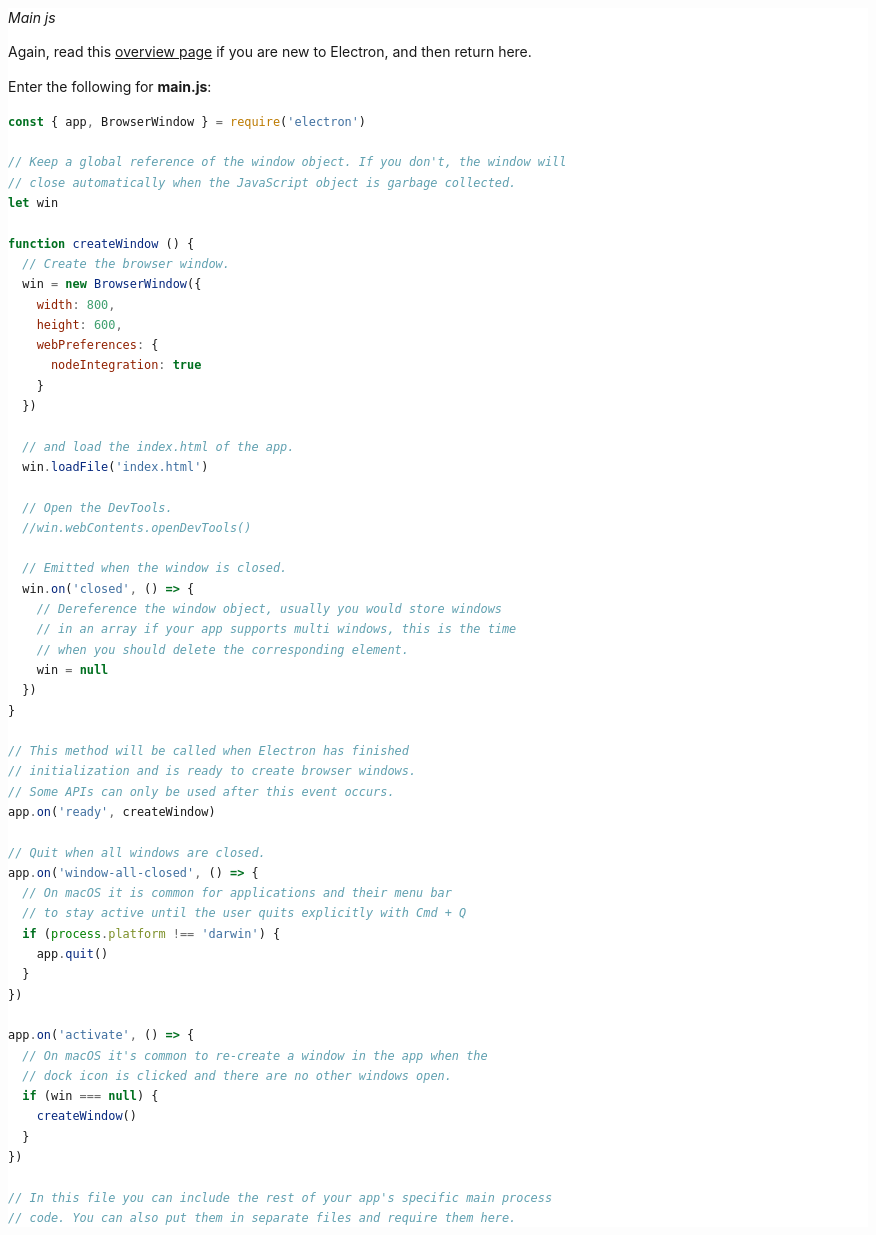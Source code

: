 _Main js_

Again, read this [overview page](https://electronjs.org/docs/tutorial/first-app) if you are new to Electron, and then return here.

Enter the following for **main.js**:

```js
const { app, BrowserWindow } = require('electron')

// Keep a global reference of the window object. If you don't, the window will
// close automatically when the JavaScript object is garbage collected.
let win

function createWindow () {
  // Create the browser window.
  win = new BrowserWindow({
    width: 800,
    height: 600,
    webPreferences: {
      nodeIntegration: true
    }
  })

  // and load the index.html of the app.
  win.loadFile('index.html')

  // Open the DevTools.
  //win.webContents.openDevTools()

  // Emitted when the window is closed.
  win.on('closed', () => {
    // Dereference the window object, usually you would store windows
    // in an array if your app supports multi windows, this is the time
    // when you should delete the corresponding element.
    win = null
  })
}

// This method will be called when Electron has finished
// initialization and is ready to create browser windows.
// Some APIs can only be used after this event occurs.
app.on('ready', createWindow)

// Quit when all windows are closed.
app.on('window-all-closed', () => {
  // On macOS it is common for applications and their menu bar
  // to stay active until the user quits explicitly with Cmd + Q
  if (process.platform !== 'darwin') {
    app.quit()
  }
})

app.on('activate', () => {
  // On macOS it's common to re-create a window in the app when the
  // dock icon is clicked and there are no other windows open.
  if (win === null) {
    createWindow()
  }
})

// In this file you can include the rest of your app's specific main process
// code. You can also put them in separate files and require them here.
```
